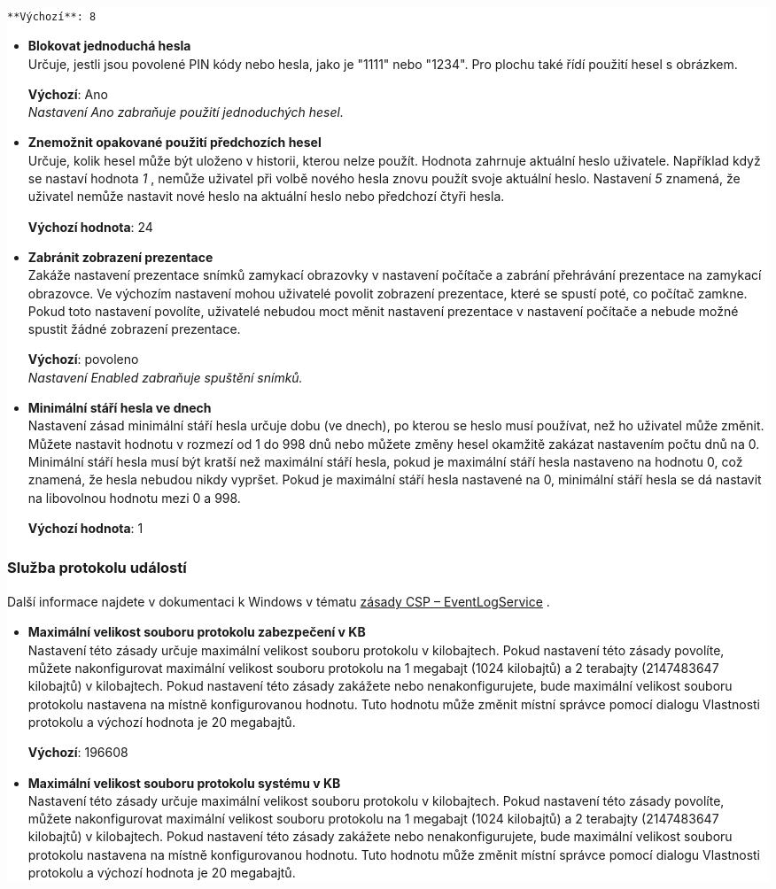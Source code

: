     **Výchozí**: 8  

  - **Blokovat jednoduchá hesla**  
    Určuje, jestli jsou povolené PIN kódy nebo hesla, jako je "1111" nebo "1234". Pro plochu také řídí použití hesel s obrázkem.
    
    **Výchozí**: Ano  
      *Nastavení Ano zabraňuje použití jednoduchých hesel.* 

  - **Znemožnit opakované použití předchozích hesel**  
    Určuje, kolik hesel může být uloženo v historii, kterou nelze použít. Hodnota zahrnuje aktuální heslo uživatele. Například když se nastaví hodnota *1* , nemůže uživatel při volbě nového hesla znovu použít svoje aktuální heslo. Nastavení *5* znamená, že uživatel nemůže nastavit nové heslo na aktuální heslo nebo předchozí čtyři hesla.
    
    **Výchozí hodnota**: 24  

- **Zabránit zobrazení prezentace**  
  Zakáže nastavení prezentace snímků zamykací obrazovky v nastavení počítače a zabrání přehrávání prezentace na zamykací obrazovce. Ve výchozím nastavení mohou uživatelé povolit zobrazení prezentace, které se spustí poté, co počítač zamkne. Pokud toto nastavení povolíte, uživatelé nebudou moct měnit nastavení prezentace v nastavení počítače a nebude možné spustit žádné zobrazení prezentace.
  
    **Výchozí**: povoleno  
    *Nastavení Enabled zabraňuje spuštění snímků.* 

- **Minimální stáří hesla ve dnech**  
  Nastavení zásad minimální stáří hesla určuje dobu (ve dnech), po kterou se heslo musí používat, než ho uživatel může změnit. Můžete nastavit hodnotu v rozmezí od 1 do 998 dnů nebo můžete změny hesel okamžitě zakázat nastavením počtu dnů na 0. Minimální stáří hesla musí být kratší než maximální stáří hesla, pokud je maximální stáří hesla nastaveno na hodnotu 0, což znamená, že hesla nebudou nikdy vypršet. Pokud je maximální stáří hesla nastavené na 0, minimální stáří hesla se dá nastavit na libovolnou hodnotu mezi 0 a 998.
  
    **Výchozí hodnota**: 1  

### <a name="event-log-service"></a>Služba protokolu událostí  

Další informace najdete v dokumentaci k Windows v tématu [zásady CSP – EventLogService](https://docs.microsoft.com/windows/client-management/mdm/policy-csp-eventlogservice) .  

- **Maximální velikost souboru protokolu zabezpečení v KB**  
  Nastavení této zásady určuje maximální velikost souboru protokolu v kilobajtech. Pokud nastavení této zásady povolíte, můžete nakonfigurovat maximální velikost souboru protokolu na 1 megabajt (1024 kilobajtů) a 2 terabajty (2147483647 kilobajtů) v kilobajtech. Pokud nastavení této zásady zakážete nebo nenakonfigurujete, bude maximální velikost souboru protokolu nastavena na místně konfigurovanou hodnotu. Tuto hodnotu může změnit místní správce pomocí dialogu Vlastnosti protokolu a výchozí hodnota je 20 megabajtů.
  
   **Výchozí**: 196608  

- **Maximální velikost souboru protokolu systému v KB**  
  Nastavení této zásady určuje maximální velikost souboru protokolu v kilobajtech. Pokud nastavení této zásady povolíte, můžete nakonfigurovat maximální velikost souboru protokolu na 1 megabajt (1024 kilobajtů) a 2 terabajty (2147483647 kilobajtů) v kilobajtech. Pokud nastavení této zásady zakážete nebo nenakonfigurujete, bude maximální velikost souboru protokolu nastavena na místně konfigurovanou hodnotu. Tuto hodnotu může změnit místní správce pomocí dialogu Vlastnosti protokolu a výchozí hodnota je 20 megabajtů.
  
